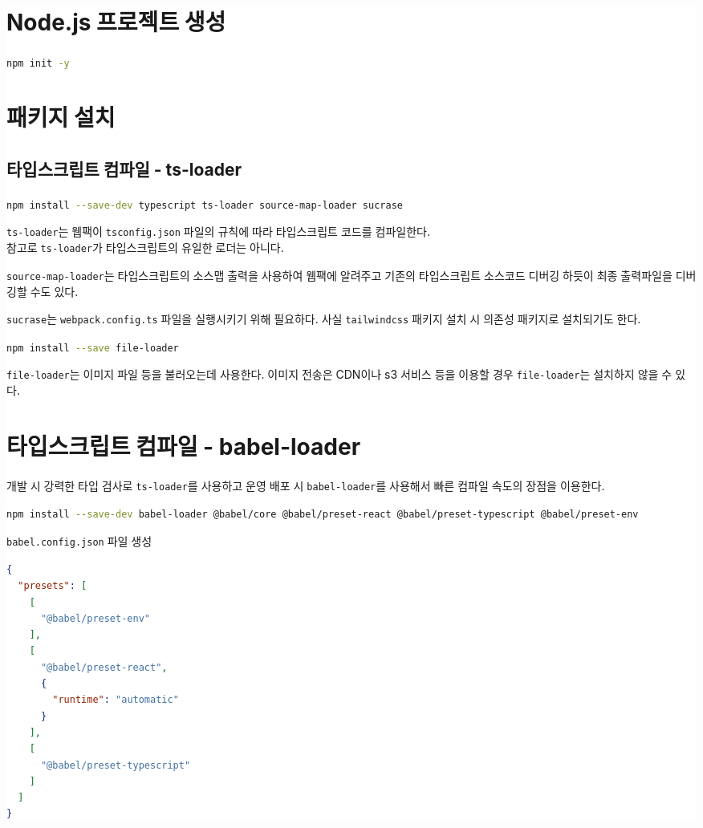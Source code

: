 # Node.js 프로젝트 생성

```bash
npm init -y
```  

# 패키지 설치

## 타입스크립트 컴파일 - ts-loader

```bash
npm install --save-dev typescript ts-loader source-map-loader sucrase
```  

`ts-loader`는 웹팩이 `tsconfig.json` 파일의 규칙에 따라 타입스크립트 코드를 컴파일한다.  
참고로 `ts-loader`가 타입스크립트의 유일한 로더는 아니다.

`source-map-loader`는 타입스크립트의 소스맵 출력을 사용하여 웹팩에 알려주고 기존의 타입스크립트 소스코드 디버깅 하듯이 최종 출력파일을 디버깅할 수도 있다.

`sucrase`는 `webpack.config.ts` 파일을 실행시키기 위해 필요하다. 사실 `tailwindcss` 패키지 설치 시 의존성 패키지로 설치되기도 한다.

```bash
npm install --save file-loader
```

`file-loader`는 이미지 파일 등을 불러오는데 사용한다. 이미지 전송은 CDN이나 s3 서비스 등을 이용할 경우 `file-loader`는 설치하지 않을 수 있다.

# 타입스크립트 컴파일 - babel-loader

개발 시 강력한 타입 검사로 `ts-loader`를 사용하고 운영 배포 시 `babel-loader`를 사용해서 빠른 컴파일 속도의 장점을 이용한다.

```bash
npm install --save-dev babel-loader @babel/core @babel/preset-react @babel/preset-typescript @babel/preset-env
```

`babel.config.json` 파일 생성

```json
{
  "presets": [
    [
      "@babel/preset-env"
    ],
    [
      "@babel/preset-react",
      {
        "runtime": "automatic"
      }
    ],
    [
      "@babel/preset-typescript"
    ]
  ]
}
```
